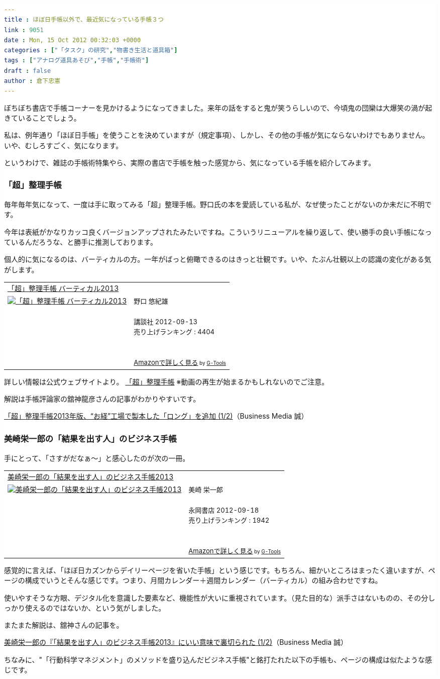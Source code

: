 ```yaml
---
title : ほぼ日手帳以外で、最近気になっている手帳３つ
link : 9051
date : Mon, 15 Oct 2012 00:32:03 +0000
categories : ["「タスク」の研究","物書き生活と道具箱"]
tags : ["アナログ道具あそび","手帳","手帳術"]
draft : false
author : 倉下忠憲
---
```


ぼちぼち書店で手帳コーナーを見かけるようになってきました。来年の話をすると鬼が笑うらしいので、今頃鬼の団欒は大爆笑の渦が起きていることでしょう。

私は、例年通り「ほぼ日手帳」を使うことを決めていますが（規定事項）、しかし、その他の手帳が気にならないわけでもありません。いや、むしろすごく、気になります。

というわけで、雑誌の手帳術特集やら、実際の書店で手帳を触った感覚から、気になっている手帳を紹介してみます。

<h3>「超」整理手帳</h3>
毎年毎年気になって、一度は手に取ってみる「超」整理手帳。野口氏の本を愛読している私が、なぜ使ったことがないのか未だに不明です。

今年は表紙がかなりカッコ良くバージョンアップされたみたいですね。こういうリニューアルを繰り返して、使い勝手の良い手帳になっているんだろうな、と勝手に推測しております。

個人的に気になるのは、バーティカルの方。一年がばっと俯瞰できるのはきっと壮観です。いや、たぶん壮観以上の認識の変化がある気がします。

<table  border="0" cellpadding="5"><tr><td colspan="2"><a href="http://www.amazon.co.jp/%E3%80%8C%E8%B6%85%E3%80%8D%E6%95%B4%E7%90%86%E6%89%8B%E5%B8%B3-%E3%83%90%E3%83%BC%E3%83%86%E3%82%A3%E3%82%AB%E3%83%AB2013-%E9%87%8E%E5%8F%A3-%E6%82%A0%E7%B4%80%E9%9B%84/dp/4062179040%3FSubscriptionId%3D15SMZCTB9V8NGR2TW082%26tag%3Drashita1000-22%26linkCode%3Dxm2%26camp%3D2025%26creative%3D165953%26creativeASIN%3D4062179040" target="_blank">「超」整理手帳 バーティカル2013</a><img src="http://www.assoc-amazon.jp/e/ir?t=rashita1000-22&l=ur2&o=9" width="1" height="1" style="border: none;" alt="" /></td></tr><tr><td valign="top"><a href="http://www.amazon.co.jp/%E3%80%8C%E8%B6%85%E3%80%8D%E6%95%B4%E7%90%86%E6%89%8B%E5%B8%B3-%E3%83%90%E3%83%BC%E3%83%86%E3%82%A3%E3%82%AB%E3%83%AB2013-%E9%87%8E%E5%8F%A3-%E6%82%A0%E7%B4%80%E9%9B%84/dp/4062179040%3FSubscriptionId%3D15SMZCTB9V8NGR2TW082%26tag%3Drashita1000-22%26linkCode%3Dxm2%26camp%3D2025%26creative%3D165953%26creativeASIN%3D4062179040" target="_blank"><img src="http://ecx.images-amazon.com/images/I/41MeY51HcaL._SL160_.jpg" border="0" alt="「超」整理手帳 バーティカル2013" /></a></td><td valign="top"><font size="-1">野口 悠紀雄 <br /><br />講談社  2012-09-13<br />売り上げランキング : 4404<br /><br /><br /><a href="http://www.amazon.co.jp/%E3%80%8C%E8%B6%85%E3%80%8D%E6%95%B4%E7%90%86%E6%89%8B%E5%B8%B3-%E3%83%90%E3%83%BC%E3%83%86%E3%82%A3%E3%82%AB%E3%83%AB2013-%E9%87%8E%E5%8F%A3-%E6%82%A0%E7%B4%80%E9%9B%84/dp/4062179040%3FSubscriptionId%3D15SMZCTB9V8NGR2TW082%26tag%3Drashita1000-22%26linkCode%3Dxm2%26camp%3D2025%26creative%3D165953%26creativeASIN%3D4062179040" target="_blank">Amazonで詳しく見る</a></font><font size="-2"> by <a href="http://www.goodpic.com/mt/aws/index.html" >G-Tools</a></font></td></tr></table>

詳しい情報は公式ウェブサイトより。
<a href="http://techou.kodansha.co.jp/#">「超」整理手帳</a>
※動画の再生が始まるかもしれないのでご注意。

解説は手帳評論家の舘神龍彦さんの記事がわかりやすいです。

<a href="http://bizmakoto.jp/bizid/articles/1209/10/news077.html">「超」整理手帳2013年版、“お経”工場で製本した「ロング」を追加 (1/2)</a>（Business Media 誠）

<h3>美崎栄一郎の「結果を出す人」のビジネス手帳</h3>
手にとって、「さすがだなぁ〜」と感心したのが次の一冊。

<table  border="0" cellpadding="5"><tr><td colspan="2"><a href="http://www.amazon.co.jp/%E7%BE%8E%E5%B4%8E%E6%A0%84%E4%B8%80%E9%83%8E%E3%81%AE%E3%80%8C%E7%B5%90%E6%9E%9C%E3%82%92%E5%87%BA%E3%81%99%E4%BA%BA%E3%80%8D%E3%81%AE%E3%83%93%E3%82%B8%E3%83%8D%E3%82%B9%E6%89%8B%E5%B8%B32013-%E7%BE%8E%E5%B4%8E-%E6%A0%84%E4%B8%80%E9%83%8E/dp/4522458576%3FSubscriptionId%3D15SMZCTB9V8NGR2TW082%26tag%3Drashita1000-22%26linkCode%3Dxm2%26camp%3D2025%26creative%3D165953%26creativeASIN%3D4522458576" target="_blank">美崎栄一郎の「結果を出す人」のビジネス手帳2013</a><img src="http://www.assoc-amazon.jp/e/ir?t=rashita1000-22&l=ur2&o=9" width="1" height="1" style="border: none;" alt="" /></td></tr><tr><td valign="top"><a href="http://www.amazon.co.jp/%E7%BE%8E%E5%B4%8E%E6%A0%84%E4%B8%80%E9%83%8E%E3%81%AE%E3%80%8C%E7%B5%90%E6%9E%9C%E3%82%92%E5%87%BA%E3%81%99%E4%BA%BA%E3%80%8D%E3%81%AE%E3%83%93%E3%82%B8%E3%83%8D%E3%82%B9%E6%89%8B%E5%B8%B32013-%E7%BE%8E%E5%B4%8E-%E6%A0%84%E4%B8%80%E9%83%8E/dp/4522458576%3FSubscriptionId%3D15SMZCTB9V8NGR2TW082%26tag%3Drashita1000-22%26linkCode%3Dxm2%26camp%3D2025%26creative%3D165953%26creativeASIN%3D4522458576" target="_blank"><img src="http://ecx.images-amazon.com/images/I/514h-nSW1OL._SL160_.jpg" border="0" alt="美崎栄一郎の「結果を出す人」のビジネス手帳2013" /></a></td><td valign="top"><font size="-1">美崎 栄一郎 <br /><br />永岡書店  2012-09-18<br />売り上げランキング : 1942<br /><br /><br /><a href="http://www.amazon.co.jp/%E7%BE%8E%E5%B4%8E%E6%A0%84%E4%B8%80%E9%83%8E%E3%81%AE%E3%80%8C%E7%B5%90%E6%9E%9C%E3%82%92%E5%87%BA%E3%81%99%E4%BA%BA%E3%80%8D%E3%81%AE%E3%83%93%E3%82%B8%E3%83%8D%E3%82%B9%E6%89%8B%E5%B8%B32013-%E7%BE%8E%E5%B4%8E-%E6%A0%84%E4%B8%80%E9%83%8E/dp/4522458576%3FSubscriptionId%3D15SMZCTB9V8NGR2TW082%26tag%3Drashita1000-22%26linkCode%3Dxm2%26camp%3D2025%26creative%3D165953%26creativeASIN%3D4522458576" target="_blank">Amazonで詳しく見る</a></font><font size="-2"> by <a href="http://www.goodpic.com/mt/aws/index.html" >G-Tools</a></font></td></tr></table>

感覚的に言えば、「ほぼ日カズンからデイリーページを省いた手帳」という感じです。もちろん、細かいところはまったく違いますが、ページの構成でいうとそんな感じです。つまり、月間カレンダー＋週間カレンダー（バーティカル）の組み合わせですね。

使いやすそうな方眼、デジタル化を意識した要素など、機能性が大いに重視されています。（見た目的な）派手さはないものの、その分しっかり使えるのではないか、という気がしました。

またまた解説は、舘神さんの記事を。

<a href="http://bizmakoto.jp/bizid/articles/1210/02/news042.html">美崎栄一郎の『「結果を出す人」のビジネス手帳2013』にいい意味で裏切られた (1/2)</a>（Business Media 誠）

ちなみに、"「行動科学マネジメント」のメソッドを盛り込んだビジネス手帳"と銘打たれた以下の手帳も、ページの構成は似たような感じです。
